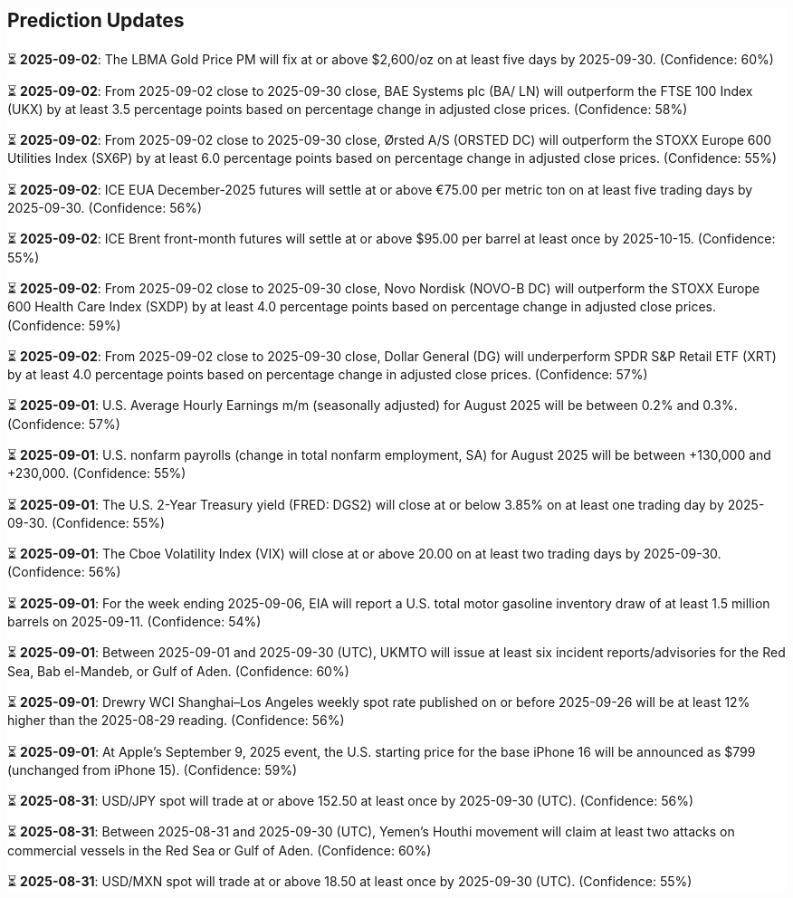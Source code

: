 
## Prediction Updates

⏳ **2025-09-02**: The LBMA Gold Price PM will fix at or above $2,600/oz on at least five days by 2025-09-30. (Confidence: 60%)

⏳ **2025-09-02**: From 2025-09-02 close to 2025-09-30 close, BAE Systems plc (BA/ LN) will outperform the FTSE 100 Index (UKX) by at least 3.5 percentage points based on percentage change in adjusted close prices. (Confidence: 58%)

⏳ **2025-09-02**: From 2025-09-02 close to 2025-09-30 close, Ørsted A/S (ORSTED DC) will outperform the STOXX Europe 600 Utilities Index (SX6P) by at least 6.0 percentage points based on percentage change in adjusted close prices. (Confidence: 55%)

⏳ **2025-09-02**: ICE EUA December-2025 futures will settle at or above €75.00 per metric ton on at least five trading days by 2025-09-30. (Confidence: 56%)

⏳ **2025-09-02**: ICE Brent front-month futures will settle at or above $95.00 per barrel at least once by 2025-10-15. (Confidence: 55%)

⏳ **2025-09-02**: From 2025-09-02 close to 2025-09-30 close, Novo Nordisk (NOVO-B DC) will outperform the STOXX Europe 600 Health Care Index (SXDP) by at least 4.0 percentage points based on percentage change in adjusted close prices. (Confidence: 59%)

⏳ **2025-09-02**: From 2025-09-02 close to 2025-09-30 close, Dollar General (DG) will underperform SPDR S&P Retail ETF (XRT) by at least 4.0 percentage points based on percentage change in adjusted close prices. (Confidence: 57%)

⏳ **2025-09-01**: U.S. Average Hourly Earnings m/m (seasonally adjusted) for August 2025 will be between 0.2% and 0.3%. (Confidence: 57%)

⏳ **2025-09-01**: U.S. nonfarm payrolls (change in total nonfarm employment, SA) for August 2025 will be between +130,000 and +230,000. (Confidence: 55%)

⏳ **2025-09-01**: The U.S. 2-Year Treasury yield (FRED: DGS2) will close at or below 3.85% on at least one trading day by 2025-09-30. (Confidence: 55%)

⏳ **2025-09-01**: The Cboe Volatility Index (VIX) will close at or above 20.00 on at least two trading days by 2025-09-30. (Confidence: 56%)

⏳ **2025-09-01**: For the week ending 2025-09-06, EIA will report a U.S. total motor gasoline inventory draw of at least 1.5 million barrels on 2025-09-11. (Confidence: 54%)

⏳ **2025-09-01**: Between 2025-09-01 and 2025-09-30 (UTC), UKMTO will issue at least six incident reports/advisories for the Red Sea, Bab el-Mandeb, or Gulf of Aden. (Confidence: 60%)

⏳ **2025-09-01**: Drewry WCI Shanghai–Los Angeles weekly spot rate published on or before 2025-09-26 will be at least 12% higher than the 2025-08-29 reading. (Confidence: 56%)

⏳ **2025-09-01**: At Apple’s September 9, 2025 event, the U.S. starting price for the base iPhone 16 will be announced as $799 (unchanged from iPhone 15). (Confidence: 59%)

⏳ **2025-08-31**: USD/JPY spot will trade at or above 152.50 at least once by 2025-09-30 (UTC). (Confidence: 56%)

⏳ **2025-08-31**: Between 2025-08-31 and 2025-09-30 (UTC), Yemen’s Houthi movement will claim at least two attacks on commercial vessels in the Red Sea or Gulf of Aden. (Confidence: 60%)

⏳ **2025-08-31**: USD/MXN spot will trade at or above 18.50 at least once by 2025-09-30 (UTC). (Confidence: 55%)
